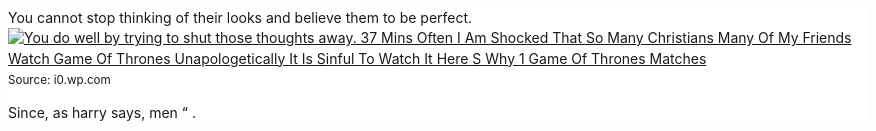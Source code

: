 You cannot stop thinking of their looks and believe them to be perfect.
[![You do well by trying to shut those thoughts away. 37 Mins Often I Am Shocked That So Many Christians Many Of My Friends Watch Game Of Thrones Unapologetically It Is Sinful To Watch It Here S Why 1 Game Of Thrones Matches](https://i1.wp.com/encrypted-tbn0.gstatic.com/images?q=tbn:ANd9GcSQIzZ-04qLeW6tZRJ7wqiOUS0a4wUMLqZWYQ&amp;usqp=CAU "37 Mins Often I Am Shocked That So Many Christians Many Of My Friends Watch Game Of Thrones Unapologetically It Is Sinful To Watch It Here S Why 1 Game Of Thrones Matches")](https://i0.wp.com/pics.me.me/thumb_37-mins-often-i-am-shocked-that-so-many-christians-57075256.png)
<small>Source: i0.wp.com</small>

Since, as harry says, men “ .
